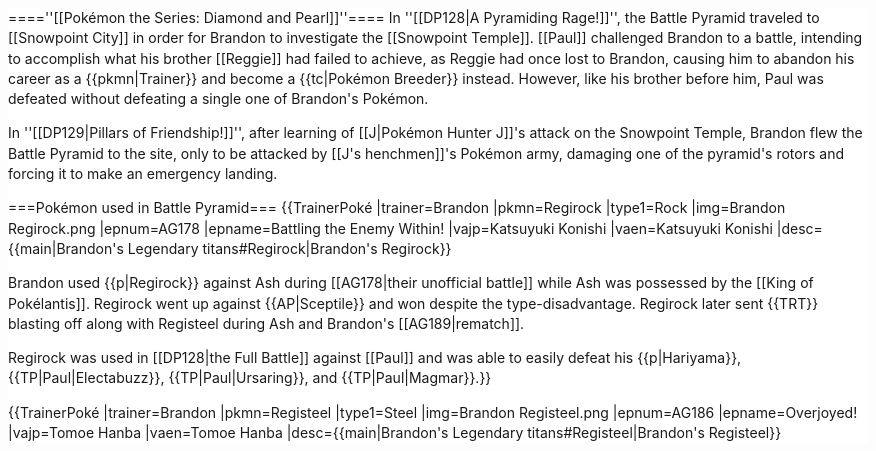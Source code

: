 ====''[[Pokémon the Series: Diamond and Pearl]]''====
In ''[[DP128|A Pyramiding Rage!]]'', the Battle Pyramid traveled to [[Snowpoint City]] in order for Brandon to investigate the [[Snowpoint Temple]]. [[Paul]] challenged Brandon to a battle, intending to accomplish what his brother [[Reggie]] had failed to achieve, as Reggie had once lost to Brandon, causing him to abandon his career as a {{pkmn|Trainer}} and become a {{tc|Pokémon Breeder}} instead. However, like his brother before him, Paul was defeated without defeating a single one of Brandon's Pokémon.

In ''[[DP129|Pillars of Friendship!]]'', after learning of [[J|Pokémon Hunter J]]'s attack on the Snowpoint Temple, Brandon flew the Battle Pyramid to the site, only to be attacked by [[J's henchmen]]'s Pokémon army, damaging one of the pyramid's rotors and forcing it to make an emergency landing.

===Pokémon used in Battle Pyramid===
{{TrainerPoké
|trainer=Brandon
|pkmn=Regirock
|type1=Rock
|img=Brandon Regirock.png
|epnum=AG178
|epname=Battling the Enemy Within!
|vajp=Katsuyuki Konishi
|vaen=Katsuyuki Konishi
|desc={{main|Brandon's Legendary titans#Regirock|Brandon's Regirock}}

Brandon used {{p|Regirock}} against Ash during [[AG178|their unofficial battle]] while Ash was possessed by the [[King of Pokélantis]]. Regirock went up against {{AP|Sceptile}} and won despite the type-disadvantage. Regirock later sent {{TRT}} blasting off along with Registeel during Ash and Brandon's [[AG189|rematch]].

Regirock was used in [[DP128|the Full Battle]] against [[Paul]] and was able to easily defeat his {{p|Hariyama}}, {{TP|Paul|Electabuzz}}, {{TP|Paul|Ursaring}}, and {{TP|Paul|Magmar}}.}}

{{TrainerPoké
|trainer=Brandon
|pkmn=Registeel
|type1=Steel
|img=Brandon Registeel.png
|epnum=AG186
|epname=Overjoyed!
|vajp=Tomoe Hanba
|vaen=Tomoe Hanba
|desc={{main|Brandon's Legendary titans#Registeel|Brandon's Registeel}}
